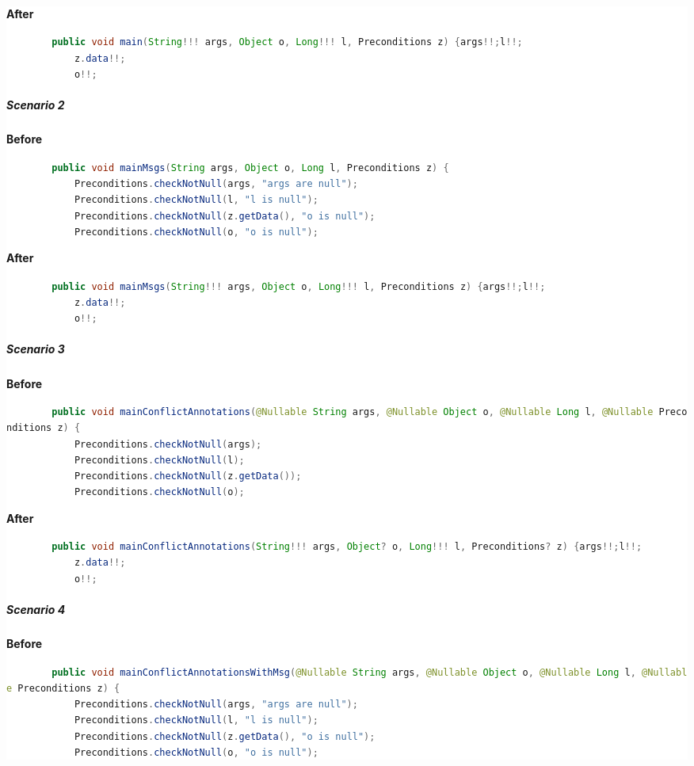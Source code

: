 **After**
```java
        public void main(String!!! args, Object o, Long!!! l, Preconditions z) {args!!;l!!;
            z.data!!;
            o!!;
```


##### Scenario 2

**Before**
```java
        public void mainMsgs(String args, Object o, Long l, Preconditions z) {
            Preconditions.checkNotNull(args, "args are null");
            Preconditions.checkNotNull(l, "l is null");
            Preconditions.checkNotNull(z.getData(), "o is null");
            Preconditions.checkNotNull(o, "o is null");
```

**After**
```java
        public void mainMsgs(String!!! args, Object o, Long!!! l, Preconditions z) {args!!;l!!;
            z.data!!;
            o!!;
```


##### Scenario 3

**Before**
```java
        public void mainConflictAnnotations(@Nullable String args, @Nullable Object o, @Nullable Long l, @Nullable Preconditions z) {
            Preconditions.checkNotNull(args);
            Preconditions.checkNotNull(l);
            Preconditions.checkNotNull(z.getData());
            Preconditions.checkNotNull(o);
```

**After**
```java
        public void mainConflictAnnotations(String!!! args, Object? o, Long!!! l, Preconditions? z) {args!!;l!!;
            z.data!!;
            o!!;
```


##### Scenario 4

**Before**
```java
        public void mainConflictAnnotationsWithMsg(@Nullable String args, @Nullable Object o, @Nullable Long l, @Nullable Preconditions z) {
            Preconditions.checkNotNull(args, "args are null");
            Preconditions.checkNotNull(l, "l is null");
            Preconditions.checkNotNull(z.getData(), "o is null");
            Preconditions.checkNotNull(o, "o is null");
```
